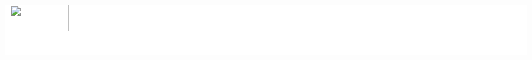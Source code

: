 <tr class="odd">
<td style="text-align: center;"> </td>
<td style="text-align: center;"><img src="images/pchlogo.jpg" width="97" height="44" /></td>
<td style="text-align: center;"> </td>
</tr>
</tbody>
</table>
<p> </p>
</div></td>
</tr>
</tbody>
</table>

